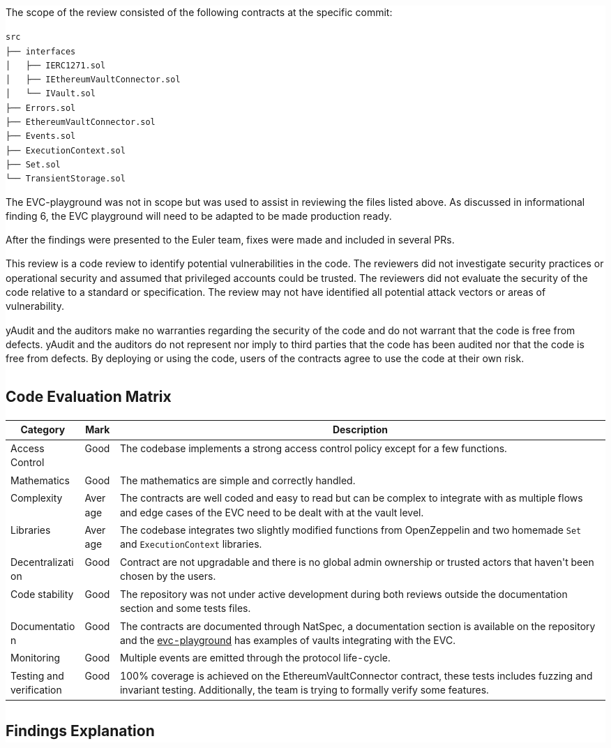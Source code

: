 The scope of the review consisted of the following contracts at the specific commit:

```
src
├── interfaces
│   ├── IERC1271.sol
│   ├── IEthereumVaultConnector.sol
│   └── IVault.sol
├── Errors.sol
├── EthereumVaultConnector.sol
├── Events.sol
├── ExecutionContext.sol
├── Set.sol
└── TransientStorage.sol
```

The EVC-playground was not in scope but was used to assist in reviewing the files listed above. As discussed in informational finding 6, the EVC playground will need to be adapted to be made production ready.

After the findings were presented to the Euler team, fixes were made and included in several PRs.

This review is a code review to identify potential vulnerabilities in the code. The reviewers did not investigate security practices or operational security and assumed that privileged accounts could be trusted. The reviewers did not evaluate the security of the code relative to a standard or specification. The review may not have identified all potential attack vectors or areas of vulnerability.

yAudit and the auditors make no warranties regarding the security of the code and do not warrant that the code is free from defects. yAudit and the auditors do not represent nor imply to third parties that the code has been audited nor that the code is free from defects. By deploying or using the code, users of the contracts agree to use the code at their own risk.


Code Evaluation Matrix
---

| Category                 | Mark    | Description                                                                                                                                                                                                                 |
| ------------------------ | ------- | --------------------------------------------------------------------------------------------------------------------------------------------------------------------------------------------------------------------------- |
| Access Control           | Good    | The codebase implements a strong access control policy except for a few functions.                                                                                                                                          |
| Mathematics              | Good    | The mathematics are simple and correctly handled.                                                                                                                                                                           |
| Complexity               | Average | The contracts are well coded and easy to read but can be complex to integrate with as multiple flows and edge cases of the EVC need to be dealt with at the vault level.                                                    |
| Libraries                | Average | The codebase integrates two slightly modified functions from OpenZeppelin and two homemade `Set` and `ExecutionContext` libraries.                                                                                          |
| Decentralization         | Good    | Contract are not upgradable and there is no global admin ownership or trusted actors that haven't been chosen by the users.                                                                                                 |
| Code stability           | Good    | The repository was not under active development during both reviews outside the documentation section and some tests files.                                                                                                 |
| Documentation            | Good    | The contracts are documented through NatSpec, a documentation section is available on the repository and the [evc-playground](https://github.com/euler-xyz/evc-playground) has examples of vaults integrating with the EVC. |
| Monitoring               | Good    | Multiple events are emitted through the protocol life-cycle.                                                                                                                                                                |
| Testing and verification | Good    | 100% coverage is achieved on the EthereumVaultConnector contract, these tests includes fuzzing and invariant testing. Additionally, the team is trying to formally verify some features.                                    |

## Findings Explanation
